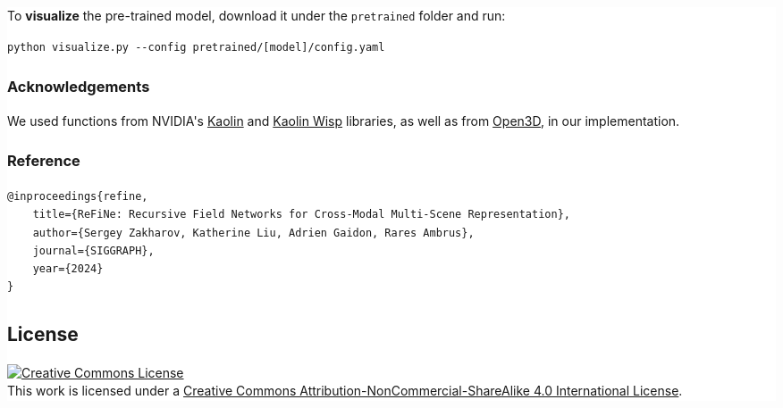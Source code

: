 To **visualize** the pre-trained model, download it under the `pretrained` folder and run:

```
python visualize.py --config pretrained/[model]/config.yaml
```

### Acknowledgements
We used functions from NVIDIA's [Kaolin](https://github.com/NVIDIAGameWorks/kaolin) and [Kaolin Wisp](https://github.com/NVIDIAGameWorks/kaolin-wisp) libraries, as well as from [Open3D](https://www.open3d.org/), in our implementation.

### Reference

```
@inproceedings{refine,
    title={ReFiNe: Recursive Field Networks for Cross-Modal Multi-Scene Representation},
    author={Sergey Zakharov, Katherine Liu, Adrien Gaidon, Rares Ambrus},
    journal={SIGGRAPH},
    year={2024}
}
```

## License

<a rel="license" href="http://creativecommons.org/licenses/by-nc-sa/4.0/"><img alt="Creative Commons License" style="border-width:0" src="https://i.creativecommons.org/l/by-nc-sa/4.0/88x31.png" /></a><br />
This work is licensed under a <a rel="license" href="http://creativecommons.org/licenses/by-nc-sa/4.0/">Creative Commons
Attribution-NonCommercial-ShareAlike 4.0 International License</a>.